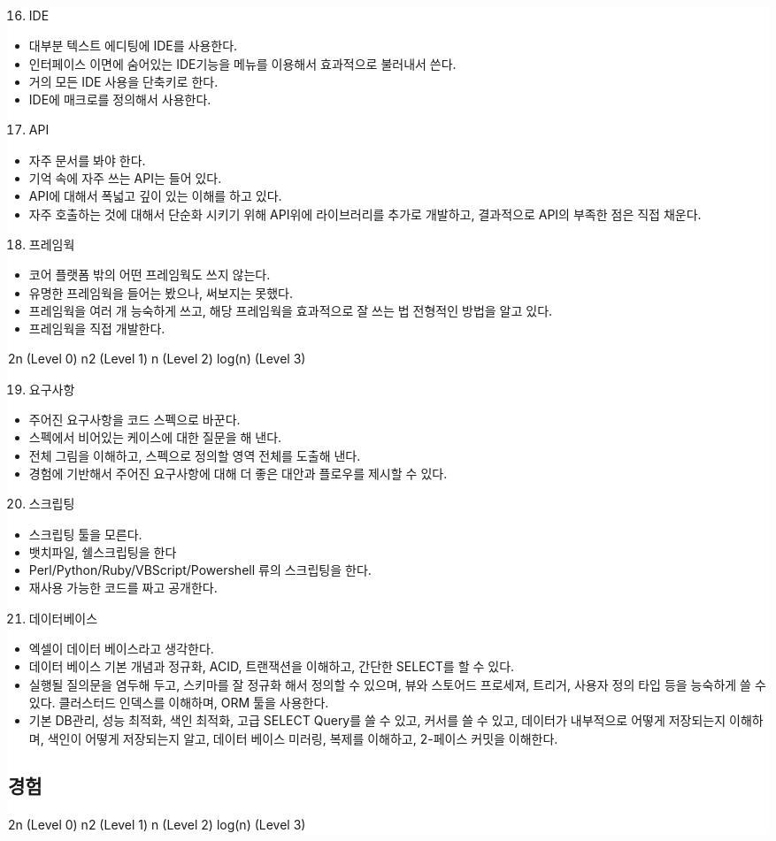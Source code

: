16. IDE
- 대부분 텍스트 에디팅에 IDE를 사용한다.
- 인터페이스 이면에 숨어있는 IDE기능을 메뉴를 이용해서 효과적으로 불러내서 쓴다.
- 거의 모든 IDE 사용을 단축키로 한다.
- IDE에 매크로를 정의해서 사용한다.

17. API

- 자주 문서를 봐야 한다.
- 기억 속에 자주 쓰는 API는 들어 있다.
- API에 대해서 폭넓고 깊이 있는 이해를 하고 있다.
- 자주 호출하는 것에 대해서 단순화 시키기 위해 API위에 라이브러리를 추가로 개발하고, 결과적으로 API의 부족한 점은 직접 채운다.

18. 프레임웍

- 코어 플랫폼 밖의 어떤 프레임웍도 쓰지 않는다.
- 유명한 프레임웍을 들어는 봤으나, 써보지는 못했다.
- 프레임웍을 여러 개 능숙하게 쓰고, 해당 프레임웍을 효과적으로 잘 쓰는 법 전형적인 방법을 알고 있다.
- 프레임웍을 직접 개발한다.

2n
 (Level 0)
n2
(Level 1)
n
 (Level 2)
log(n)
(Level 3)

19. 요구사항

- 주어진 요구사항을 코드 스펙으로 바꾼다.
- 스펙에서 비어있는 케이스에 대한 질문을 해 낸다.
- 전체 그림을 이해하고, 스펙으로 정의할 영역 전체를 도출해 낸다.
- 경험에 기반해서 주어진 요구사항에 대해 더 좋은 대안과 플로우를 제시할 수 있다.

20. 스크립팅

- 스크립팅 툴을 모른다.
- 뱃치파일, 쉘스크립팅을 한다
- Perl/Python/Ruby/VBScript/Powershell 류의 스크립팅을 한다.
- 재사용 가능한 코드를 짜고 공개한다.

21. 데이터베이스

- 엑셀이 데이터 베이스라고 생각한다.
- 데이터 베이스 기본 개념과 정규화, ACID, 트랜잭션을 이해하고, 간단한 SELECT를 할 수 있다.
- 실행될 질의문을 염두해 두고, 스키마를 잘 정규화 해서 정의할 수 있으며, 뷰와 스토어드 프로세져, 트리거, 사용자 정의 타입 등을 능숙하게 쓸 수 있다. 클러스터드 인덱스를 이해하며, ORM 툴을 사용한다.
- 기본 DB관리, 성능 최적화, 색인 최적화, 고급 SELECT Query를 쓸 수 있고, 커서를 쓸 수 있고, 데이터가 내부적으로 어떻게 저장되는지 이해하며, 색인이 어떻게 저장되는지 알고, 데이터 베이스 미러링, 복제를 이해하고, 2-페이스 커밋을 이해한다.

## 경험

2n
 (Level 0)
n2
 (Level 1)
n
(Level 2)
log(n)
 (Level 3)

